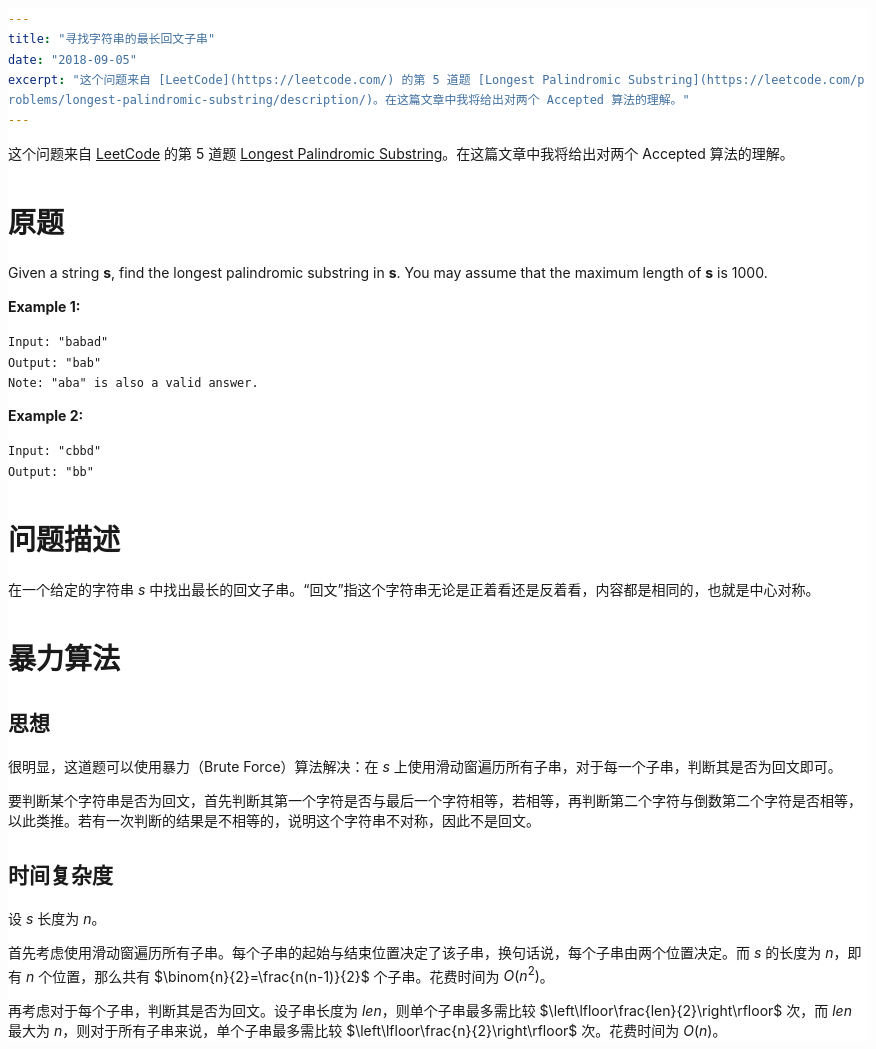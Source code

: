 ```yaml
---
title: "寻找字符串的最长回文子串"
date: "2018-09-05"
excerpt: "这个问题来自 [LeetCode](https://leetcode.com/) 的第 5 道题 [Longest Palindromic Substring](https://leetcode.com/problems/longest-palindromic-substring/description/)。在这篇文章中我将给出对两个 Accepted 算法的理解。"
---
```


这个问题来自 [LeetCode](https://leetcode.com/) 的第 5 道题 [Longest Palindromic Substring](https://leetcode.com/problems/longest-palindromic-substring/description/)。在这篇文章中我将给出对两个 Accepted 算法的理解。

# 原题

Given a string **s**, find the longest palindromic substring in **s**. You may assume that the maximum length of **s** is 1000.

**Example 1:**

```
Input: "babad"
Output: "bab"
Note: "aba" is also a valid answer.
```

**Example 2:**

```
Input: "cbbd"
Output: "bb"
```

# 问题描述

在一个给定的字符串 $s$ 中找出最长的回文子串。“回文”指这个字符串无论是正着看还是反着看，内容都是相同的，也就是中心对称。

# 暴力算法

## 思想

很明显，这道题可以使用暴力（Brute Force）算法解决：在 $s$ 上使用滑动窗遍历所有子串，对于每一个子串，判断其是否为回文即可。

要判断某个字符串是否为回文，首先判断其第一个字符是否与最后一个字符相等，若相等，再判断第二个字符与倒数第二个字符是否相等，以此类推。若有一次判断的结果是不相等的，说明这个字符串不对称，因此不是回文。

## 时间复杂度

设 $s$ 长度为 $n$。

首先考虑使用滑动窗遍历所有子串。每个子串的起始与结束位置决定了该子串，换句话说，每个子串由两个位置决定。而 $s$ 的长度为 $n$，即有 $n$ 个位置，那么共有 $\binom{n}{2}=\frac{n(n-1)}{2}$ 个子串。花费时间为 $O(n^2)$。

再考虑对于每个子串，判断其是否为回文。设子串长度为 $len$，则单个子串最多需比较 $\left\lfloor\frac{len}{2}\right\rfloor$ 次，而 $len$ 最大为 $n$，则对于所有子串来说，单个子串最多需比较 $\left\lfloor\frac{n}{2}\right\rfloor$ 次。花费时间为 $O(n)$。
